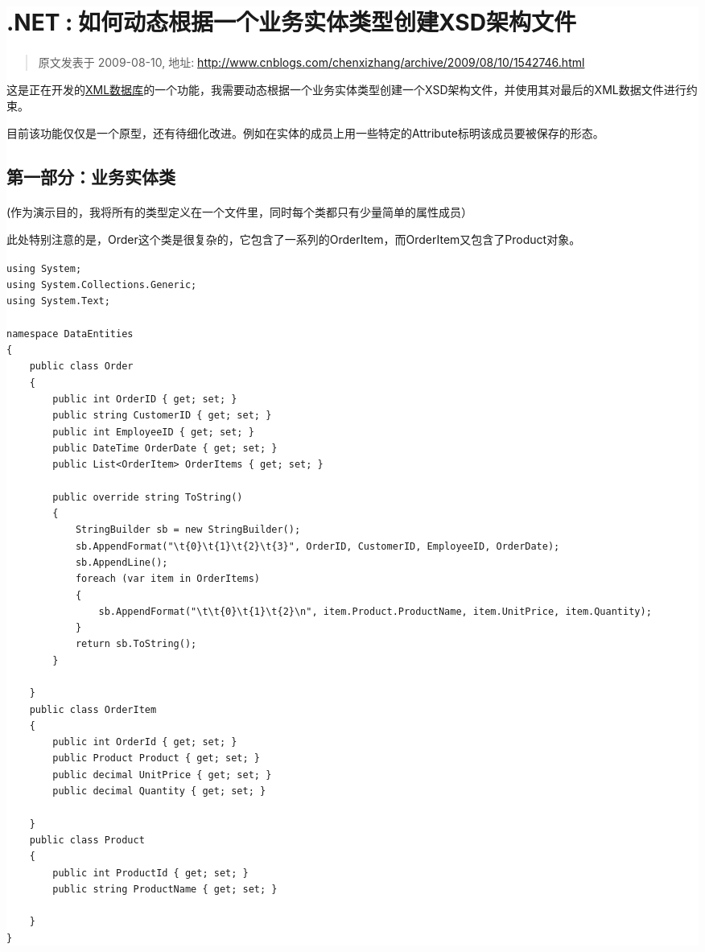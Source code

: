 # .NET : 如何动态根据一个业务实体类型创建XSD架构文件 
> 原文发表于 2009-08-10, 地址: http://www.cnblogs.com/chenxizhang/archive/2009/08/10/1542746.html 


这是正在开发的[XML数据库](http://www.cnblogs.com/chenxizhang/archive/2009/08/09/1542354.html)的一个功能，我需要动态根据一个业务实体类型创建一个XSD架构文件，并使用其对最后的XML数据文件进行约束。

 目前该功能仅仅是一个原型，还有待细化改进。例如在实体的成员上用一些特定的Attribute标明该成员要被保存的形态。

 **第一部分：业务实体类**
--------------

 (作为演示目的，我将所有的类型定义在一个文件里，同时每个类都只有少量简单的属性成员）

 此处特别注意的是，Order这个类是很复杂的，它包含了一系列的OrderItem，而OrderItem又包含了Product对象。


```
using System;
using System.Collections.Generic;
using System.Text; 

namespace DataEntities
{
    public class Order
    {
        public int OrderID { get; set; }
        public string CustomerID { get; set; }
        public int EmployeeID { get; set; }
        public DateTime OrderDate { get; set; }
        public List<OrderItem> OrderItems { get; set; } 

        public override string ToString()
        {
            StringBuilder sb = new StringBuilder();
            sb.AppendFormat("\t{0}\t{1}\t{2}\t{3}", OrderID, CustomerID, EmployeeID, OrderDate);
            sb.AppendLine();
            foreach (var item in OrderItems)
            {
                sb.AppendFormat("\t\t{0}\t{1}\t{2}\n", item.Product.ProductName, item.UnitPrice, item.Quantity);
            }
            return sb.ToString();
        } 

    } 
    public class OrderItem 
    {
        public int OrderId { get; set; }
        public Product Product { get; set; }
        public decimal UnitPrice { get; set; }
        public decimal Quantity { get; set; }

    }
    public class Product 
    {
        public int ProductId { get; set; }
        public string ProductName { get; set; }

    }
}

```
